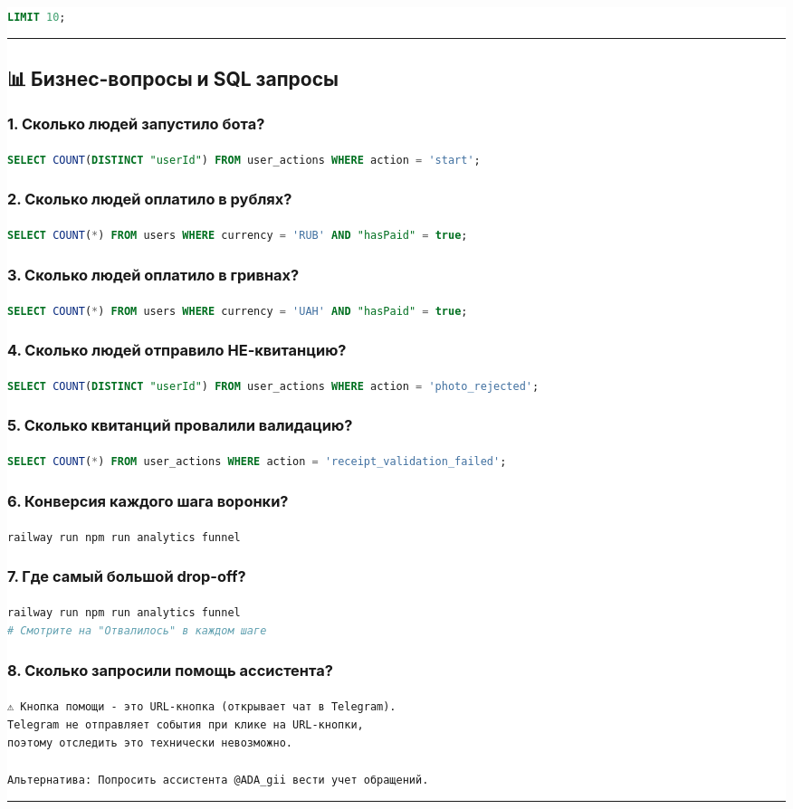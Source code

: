 ```sql
LIMIT 10;
```

---

## 📊 **Бизнес-вопросы и SQL запросы**

### 1. Сколько людей запустило бота?
```sql
SELECT COUNT(DISTINCT "userId") FROM user_actions WHERE action = 'start';
```

### 2. Сколько людей оплатило в рублях?
```sql
SELECT COUNT(*) FROM users WHERE currency = 'RUB' AND "hasPaid" = true;
```

### 3. Сколько людей оплатило в гривнах?
```sql
SELECT COUNT(*) FROM users WHERE currency = 'UAH' AND "hasPaid" = true;
```

### 4. Сколько людей отправило НЕ-квитанцию?
```sql
SELECT COUNT(DISTINCT "userId") FROM user_actions WHERE action = 'photo_rejected';
```

### 5. Сколько квитанций провалили валидацию?
```sql
SELECT COUNT(*) FROM user_actions WHERE action = 'receipt_validation_failed';
```

### 6. Конверсия каждого шага воронки?
```bash
railway run npm run analytics funnel
```

### 7. Где самый большой drop-off?
```bash
railway run npm run analytics funnel
# Смотрите на "Отвалилось" в каждом шаге
```

### 8. Сколько запросили помощь ассистента?
```
⚠️ Кнопка помощи - это URL-кнопка (открывает чат в Telegram).
Telegram не отправляет события при клике на URL-кнопки, 
поэтому отследить это технически невозможно.

Альтернатива: Попросить ассистента @ADA_gii вести учет обращений.
```

---